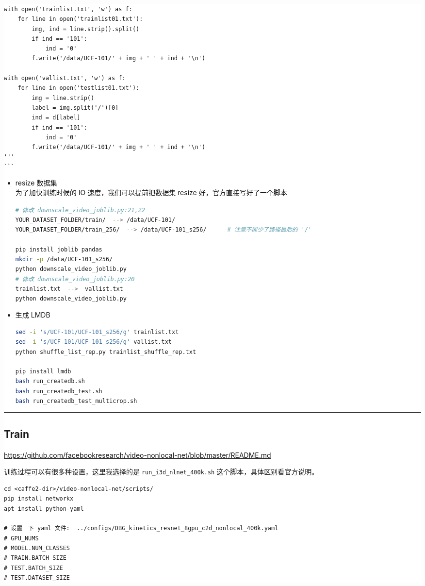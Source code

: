     with open('trainlist.txt', 'w') as f:
        for line in open('trainlist01.txt'):
            img, ind = line.strip().split()
            if ind == '101':
                ind = '0'
            f.write('/data/UCF-101/' + img + ' ' + ind + '\n')

    with open('vallist.txt', 'w') as f:
        for line in open('testlist01.txt'):
            img = line.strip()
            label = img.split('/')[0]
            ind = d[label]
            if ind == '101':
                ind = '0'
            f.write('/data/UCF-101/' + img + ' ' + ind + '\n')
    '''
    ```

  - resize 数据集  
  为了加快训练时候的 IO 速度，我们可以提前把数据集 resize 好，官方直接写好了一个脚本
    ```bash
    # 修改 downscale_video_joblib.py:21,22
    YOUR_DATASET_FOLDER/train/  --> /data/UCF-101/
    YOUR_DATASET_FOLDER/train_256/  --> /data/UCF-101_s256/      # 注意不能少了路径最后的 '/'

    pip install joblib pandas
    mkdir -p /data/UCF-101_s256/
    python downscale_video_joblib.py
    # 修改 downscale_video_joblib.py:20
    trainlist.txt  -->  vallist.txt
    python downscale_video_joblib.py
    ```

  - 生成 LMDB
    ```bash
    sed -i 's/UCF-101/UCF-101_s256/g' trainlist.txt
    sed -i 's/UCF-101/UCF-101_s256/g' vallist.txt
    python shuffle_list_rep.py trainlist_shuffle_rep.txt

    pip install lmdb
    bash run_createdb.sh
    bash run_createdb_test.sh
    bash run_createdb_test_multicrop.sh
    ```

---
## Train
<https://github.com/facebookresearch/video-nonlocal-net/blob/master/README.md>

训练过程可以有很多种设置，这里我选择的是 `run_i3d_nlnet_400k.sh` 这个脚本，具体区别看官方说明。
```
cd <caffe2-dir>/video-nonlocal-net/scripts/
pip install networkx
apt install python-yaml

# 设置一下 yaml 文件:  ../configs/DBG_kinetics_resnet_8gpu_c2d_nonlocal_400k.yaml
# GPU_NUMS
# MODEL.NUM_CLASSES
# TRAIN.BATCH_SIZE
# TEST.BATCH_SIZE
# TEST.DATASET_SIZE

```